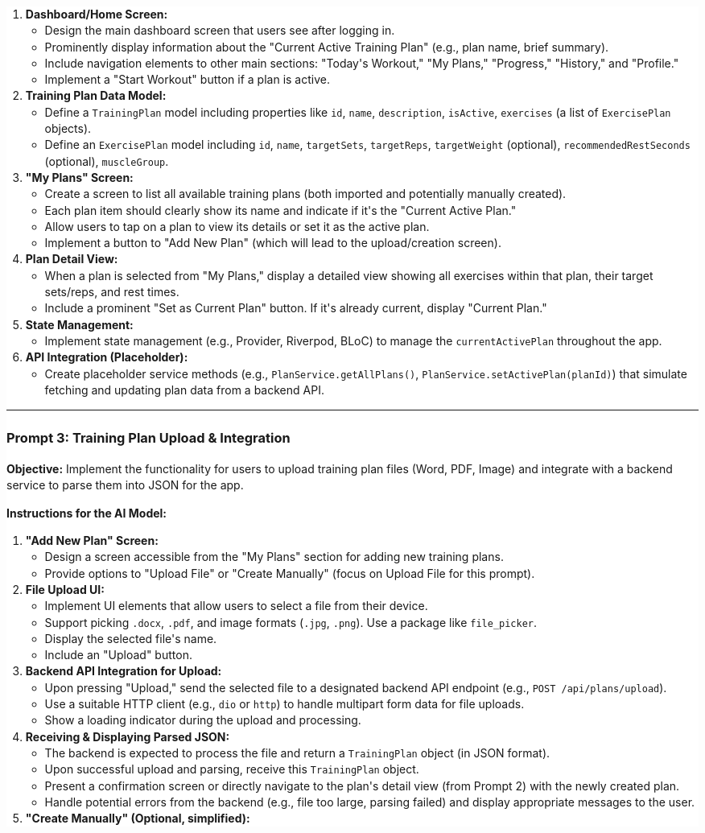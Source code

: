1.  **Dashboard/Home Screen:**
    *   Design the main dashboard screen that users see after logging in.
    *   Prominently display information about the "Current Active Training Plan" (e.g., plan name, brief summary).
    *   Include navigation elements to other main sections: "Today's Workout," "My Plans," "Progress," "History," and "Profile."
    *   Implement a "Start Workout" button if a plan is active.
2.  **Training Plan Data Model:**
    *   Define a `TrainingPlan` model including properties like `id`, `name`, `description`, `isActive`, `exercises` (a list of `ExercisePlan` objects).
    *   Define an `ExercisePlan` model including `id`, `name`, `targetSets`, `targetReps`, `targetWeight` (optional), `recommendedRestSeconds` (optional), `muscleGroup`.
3.  **"My Plans" Screen:**
    *   Create a screen to list all available training plans (both imported and potentially manually created).
    *   Each plan item should clearly show its name and indicate if it's the "Current Active Plan."
    *   Allow users to tap on a plan to view its details or set it as the active plan.
    *   Implement a button to "Add New Plan" (which will lead to the upload/creation screen).
4.  **Plan Detail View:**
    *   When a plan is selected from "My Plans," display a detailed view showing all exercises within that plan, their target sets/reps, and rest times.
    *   Include a prominent "Set as Current Plan" button. If it's already current, display "Current Plan."
5.  **State Management:**
    *   Implement state management (e.g., Provider, Riverpod, BLoC) to manage the `currentActivePlan` throughout the app.
6.  **API Integration (Placeholder):**
    *   Create placeholder service methods (e.g., `PlanService.getAllPlans()`, `PlanService.setActivePlan(planId)`) that simulate fetching and updating plan data from a backend API.

---

### **Prompt 3: Training Plan Upload & Integration**

**Objective:** Implement the functionality for users to upload training plan files (Word, PDF, Image) and integrate with a backend service to parse them into JSON for the app.

**Instructions for the AI Model:**

1.  **"Add New Plan" Screen:**
    *   Design a screen accessible from the "My Plans" section for adding new training plans.
    *   Provide options to "Upload File" or "Create Manually" (focus on Upload File for this prompt).
2.  **File Upload UI:**
    *   Implement UI elements that allow users to select a file from their device.
    *   Support picking `.docx`, `.pdf`, and image formats (`.jpg`, `.png`). Use a package like `file_picker`.
    *   Display the selected file's name.
    *   Include an "Upload" button.
3.  **Backend API Integration for Upload:**
    *   Upon pressing "Upload," send the selected file to a designated backend API endpoint (e.g., `POST /api/plans/upload`).
    *   Use a suitable HTTP client (e.g., `dio` or `http`) to handle multipart form data for file uploads.
    *   Show a loading indicator during the upload and processing.
4.  **Receiving & Displaying Parsed JSON:**
    *   The backend is expected to process the file and return a `TrainingPlan` object (in JSON format).
    *   Upon successful upload and parsing, receive this `TrainingPlan` object.
    *   Present a confirmation screen or directly navigate to the plan's detail view (from Prompt 2) with the newly created plan.
    *   Handle potential errors from the backend (e.g., file too large, parsing failed) and display appropriate messages to the user.
5.  **"Create Manually" (Optional, simplified):**